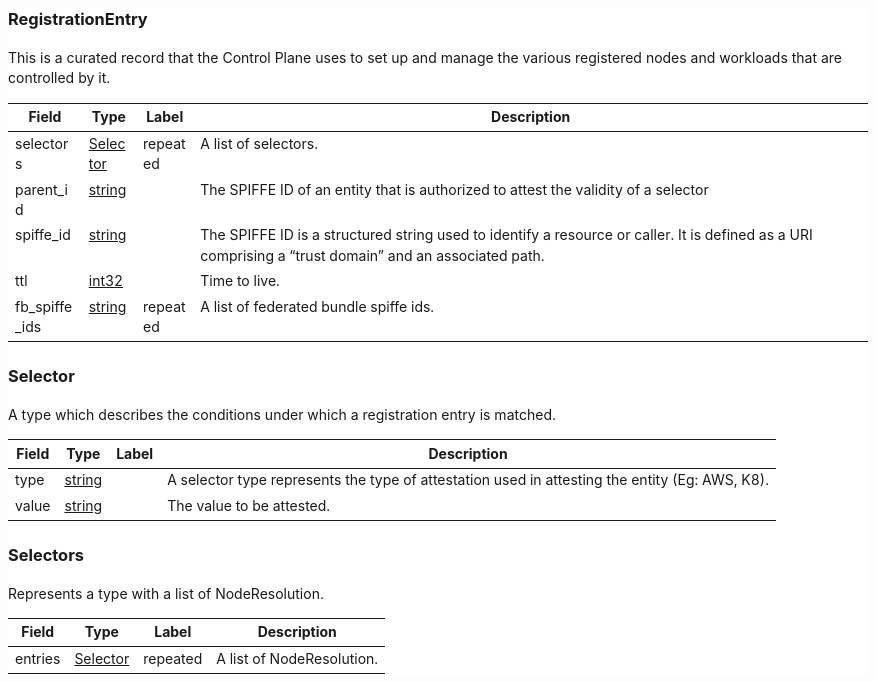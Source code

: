 




<a name="spire.common.RegistrationEntry"/>

### RegistrationEntry
This is a curated record that the Control Plane uses to set up and manage the various registered nodes and workloads that are controlled by it.


| Field | Type | Label | Description |
| ----- | ---- | ----- | ----------- |
| selectors | [Selector](#spire.common.Selector) | repeated | A list of selectors. |
| parent_id | [string](#string) |  | The SPIFFE ID of an entity that is authorized to attest the validity of a selector |
| spiffe_id | [string](#string) |  | The SPIFFE ID is a structured string used to identify a resource or caller. It is defined as a URI comprising a “trust domain” and an associated path. |
| ttl | [int32](#int32) |  | Time to live. |
| fb_spiffe_ids | [string](#string) | repeated | A list of federated bundle spiffe ids. |






<a name="spire.common.Selector"/>

### Selector
A type which describes the conditions under which a registration entry is matched.


| Field | Type | Label | Description |
| ----- | ---- | ----- | ----------- |
| type | [string](#string) |  | A selector type represents the type of attestation used in attesting the entity (Eg: AWS, K8). |
| value | [string](#string) |  | The value to be attested. |






<a name="spire.common.Selectors"/>

### Selectors
Represents a type with a list of NodeResolution.


| Field | Type | Label | Description |
| ----- | ---- | ----- | ----------- |
| entries | [Selector](#spire.common.Selector) | repeated | A list of NodeResolution. |





 

 
